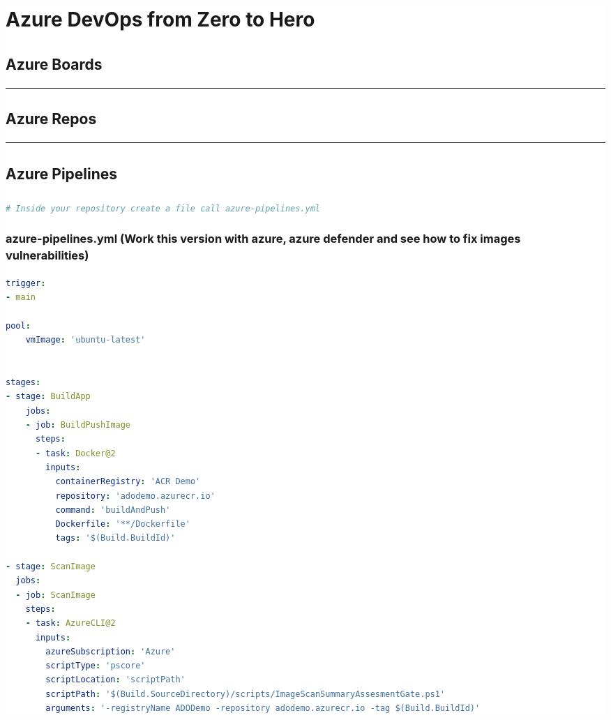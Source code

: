 # Azure DevOps from Zero to Hero


## Azure Boards

---

## Azure Repos

---

## Azure Pipelines

###
```bash
# Inside your repository create a file call azure-pipelines.yml
```

### azure-pipelines.yml  (Work this version with azure, azure defender and see how to fix images vulnerabilities)
```yaml
trigger:
- main

pool:
	vmImage: 'ubuntu-latest'


stages:
- stage: BuildApp
	jobs:
	- job: BuildPushImage
	  steps:
	  - task: Docker@2
	    inputs:
	   	  containerRegistry: 'ACR Demo'
	   	  repository: 'adodemo.azurecr.io'
	   	  command: 'buildAndPush'
	   	  Dockerfile: '**/Dockerfile'
	   	  tags: '$(Build.BuildId)'

- stage: ScanImage
  jobs:
  - job: ScanImage
    steps:
    - task: AzureCLI@2
      inputs:
      	azureSubscription: 'Azure'
      	scriptType: 'pscore'
      	scriptLocation: 'scriptPath'
      	scriptPath: '$(Build.SourceDirectory)/scripts/ImageScanSummaryAssesmentGate.ps1'
      	arguments: '-registryName ADODemo -repository adodemo.azurecr.io -tag $(Build.BuildId)'  

```
